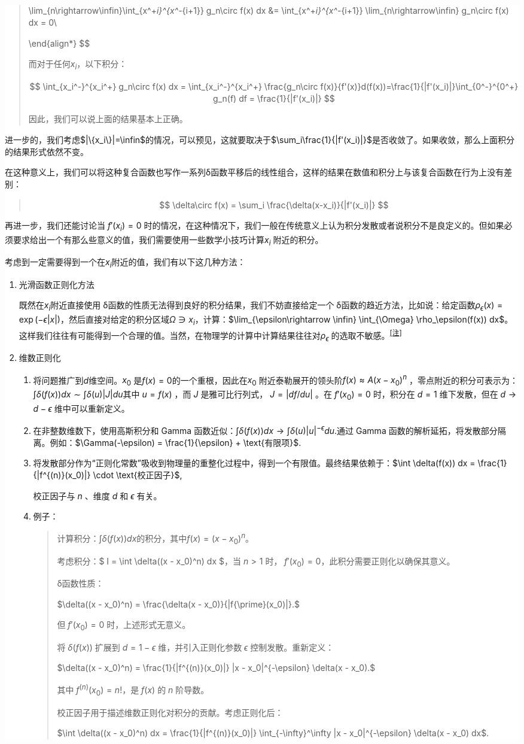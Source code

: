 > \lim_{n\rightarrow\infin}\int_{x^+_i}^{x^-_{i+1}} g_n\circ f(x) dx &= \int_{x^+_i}^{x^-_{i+1}} \lim_{n\rightarrow\infin} g_n\circ f(x) dx = 0\\
>
> \end{align*}
> $$
>
> 而对于任何$x_i$，以下积分：
>
> $$
> \int_{x_i^-}^{x_i^+} g_n\circ f(x) dx = \int_{x_i^-}^{x_i^+} \frac{g_n\circ f(x)}{f'(x)}d(f(x))=\frac{1}{|f'(x_i)|}\int_{0^-}^{0^+} g_n(f) df = \frac{1}{|f'(x_i)|}
> $$
>
> 因此，我们可以说上面的结果基本上正确。

进一步的，我们考虑$|\{x_i\}|=\infin$的情况，可以预见，这就要取决于$\sum_i\frac{1}{|f'(x_i)|}$是否收敛了。如果收敛，那么上面积分的结果形式依然不变。

在这种意义上，我们可以将这种复合函数也写作一系列δ函数平移后的线性组合，这样的结果在数值和积分上与该复合函数在行为上没有差别：

> $$
> \delta\circ f(x) = \sum_i \frac{\delta(x-x_i)}{|f'(x_i)|}
> $$

再进一步，我们还能讨论当 $f'(x_i)=0$ 时的情况，在这种情况下，我们一般在传统意义上认为积分发散或者说积分不是良定义的。但如果必须要求给出一个有那么些意义的值，我们需要使用一些数学小技巧计算$x_i$ 附近的积分。

考虑到一定需要得到一个在$x_i$附近的值，我们有以下这几种方法：

1. 光滑函数正则化方法

    既然在$x_i$附近直接使用 δ函数的性质无法得到良好的积分结果，我们不妨直接给定一个 δ函数的趋近方法，比如说：给定函数$\rho_\epsilon(x) = \exp(-\epsilon|x|)$，然后直接对给定的积分区域$\Omega \owns x_i$，计算：$\lim_{\epsilon\rightarrow \infin} \int_{\Omega} \rho_\epsilon(f(x)) dx$。这样我们往往有可能得到一个合理的值。当然，在物理学的计算中计算结果往往对$\rho_\epsilon$ 的选取不敏感。<sup>[[注]](siyuan://blocks/20241129224544-3q620ym)</sup>
2. 维数正则化

    1. 将问题推广到$d$维空间。$x_0$ 是$f(x) = 0$的一个重根，因此在$x_0$ 附近泰勒展开的领头阶$f(x) \approx  A(x-x_0)^n$ ，零点附近的积分可表示为：$\int \delta(f(x)) dx \sim \int \delta(u) |J| du$其中  $u = f(x)$ ，而  $J$  是雅可比行列式， $J = |df/du|$ 。在  $f{\prime}(x_0) = 0$  时，积分在  $d=1$  维下发散，但在  $d \to d-\epsilon$  维中可以重新定义。
    2. 在非整数维数下，使用高斯积分和 Gamma 函数近似：$\int \delta(f(x)) dx \to \int \delta(u) |u|^{-\epsilon} du$\.通过 Gamma 函数的解析延拓，将发散部分隔离。例如：$\Gamma(-\epsilon) = \frac{1}{\epsilon} + \text{有限项}$\.
    3. 将发散部分作为“正则化常数”吸收到物理量的重整化过程中，得到一个有限值。最终结果依赖于：$\int \delta(f(x)) dx = \frac{1}{|f^{(n)}(x_0)|} \cdot \text{校正因子}$,

        校正因子与  $n$ 、维度  $d$  和  $\epsilon$  有关。
    4. 例子：

        > 计算积分：$\int \delta(f(x))dx$的积分，其中$f(x) = (x-x_0)^n$。
        >
        > 考虑积分：$ I = \int \delta((x - x_0)^n) dx $，当  $n > 1$  时， $f{\prime}(x_0) = 0$，此积分需要正则化以确保其意义。
        >
        > δ函数性质：
        >
        > $\delta((x - x_0)^n) = \frac{\delta(x - x_0)}{|f{\prime}(x_0)|}.$
        >
        > 但  $f{\prime}(x_0) = 0$  时，上述形式无意义。
        >
        > 将  $\delta(f(x))$  扩展到  $d = 1 - \epsilon$  维，并引入正则化参数  $\epsilon$  控制发散。重新定义：
        >
        > $\delta((x - x_0)^n) = \frac{1}{|f^{(n)}(x_0)|} |x - x_0|^{-\epsilon} \delta(x - x_0).$
        >
        > 其中  $f^{(n)}(x_0) = n!$，是  $f(x)$  的  $n$  阶导数。
        >
        > 校正因子用于描述维数正则化对积分的贡献。考虑正则化后：
        >
        > $\int \delta((x - x_0)^n) dx = \frac{1}{|f^{(n)}(x_0)|} \int_{-\infty}^\infty |x - x_0|^{-\epsilon} \delta(x - x_0) dx$\.
        >